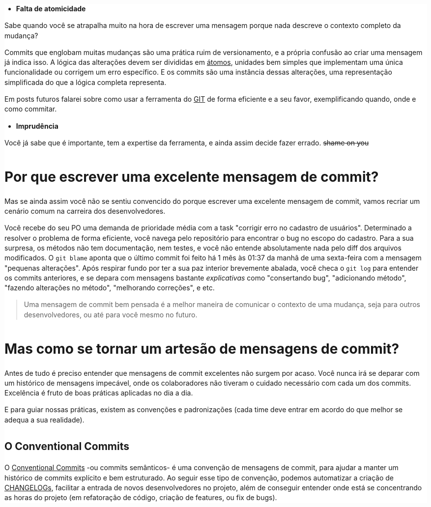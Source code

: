 * **Falta de atomicidade**

Sabe quando você se atrapalha muito na hora de escrever uma mensagem porque nada descreve o contexto completo da mudança?

Commits que englobam muitas mudanças são uma prática ruim de versionamento, e a própria confusão ao criar uma mensagem já indica isso. A lógica das alterações devem ser divididas em [átomos](https://www.freshconsulting.com/atomic-commits/), unidades bem simples que implementam uma única funcionalidade ou corrigem um erro específico. E os commits são uma instância dessas alterações, uma representação simplificada do que a lógica completa representa.

Em posts futuros falarei sobre como usar a ferramenta do [GIT](/tags/#git) de forma eficiente e a seu favor, exemplificando quando, onde e como commitar.

* **Imprudência**

Você já sabe que é importante, tem a expertise da ferramenta, e ainda assim decide fazer errado. ~~shame on you~~


# Por que escrever uma excelente mensagem de commit?

Mas se ainda assim você não se sentiu convencido do porque escrever uma excelente mensagem de commit, vamos recriar um cenário comum na carreira dos desenvolvedores.

Você recebe do seu PO uma demanda de prioridade média com a task "corrigir erro no cadastro de usuários". Determinado a resolver o problema de forma eficiente, você navega pelo repositório para encontrar o bug no escopo do cadastro. Para a sua surpresa, os métodos não tem documentação, nem testes, e você não entende absolutamente nada pelo diff dos arquivos modificados. O `git blame` aponta que o último commit foi feito há 1 mês às 01:37 da manhã de uma sexta-feira com a mensagem "pequenas alterações". Após respirar fundo por ter a sua paz interior brevemente abalada, você checa o `git log` para entender os commits anteriores, e se depara com mensagens bastante _explicativas_ como "consertando bug", "adicionando método", "fazendo alterações no método", "melhorando correções", e etc.

> Uma mensagem de commit bem pensada é a melhor maneira de comunicar o contexto de uma mudança, seja para outros desenvolvedores, ou até para você mesmo no futuro.

# Mas como se tornar um artesão de mensagens de commit?

Antes de tudo é preciso entender que mensagens de commit excelentes não surgem por acaso. Você nunca irá se deparar com um histórico de mensagens impecável, onde os colaboradores não tiveram o cuidado necessário com cada um dos commits. Excelência
é fruto de boas práticas aplicadas no dia a dia.

E para guiar nossas práticas, existem as convenções e padronizações (cada time deve entrar em acordo do que melhor se adequa a sua realidade).

## O Conventional Commits

O [Conventional Commits](https://www.conventionalcommits.org/en/v1.0.0/) -ou commits semânticos- é uma convenção de mensagens de commit, para ajudar a manter um histórico de commits explícito e bem estruturado. Ao seguir esse tipo de convenção, podemos automatizar a criação de [CHANGELOGs](https://keepachangelog.com/en/1.0.0/), facilitar a entrada de novos desenvolvedores no projeto, além de conseguir entender onde está se concentrando as horas do projeto (em refatoração de código, criação de features, ou fix de bugs).
